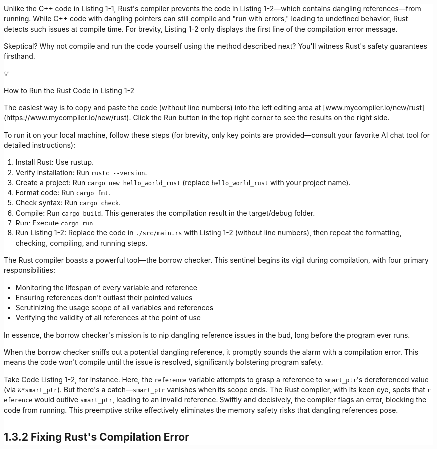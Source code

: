 Unlike the C++ code in Listing 1-1, Rust's compiler prevents the code in Listing 1-2—which contains dangling references—from running. While C++ code with dangling pointers can still compile and "run with errors," leading to undefined behavior, Rust detects such issues at compile time. For brevity, Listing 1-2 only displays the first line of the compilation error message.

Skeptical? Why not compile and run the code yourself using the method described next? You'll witness Rust's safety guarantees firsthand.

<aside>
💡

How to Run the Rust Code in Listing 1-2

The easiest way is to copy and paste the code (without line numbers) into the left editing area at [www.mycompiler.io/new/rust](https://www.mycompiler.io/new/rust). Click the Run button in the top right corner to see the results on the right side.

To run it on your local machine, follow these steps (for brevity, only key points are provided—consult your favorite AI chat tool for detailed instructions):

1. Install Rust: Use rustup.
2. Verify installation: Run `rustc --version`.
3. Create a project: Run `cargo new hello_world_rust` (replace `hello_world_rust` with your project name).
4. Format code: Run `cargo fmt`.
5. Check syntax: Run `cargo check`.
6. Compile: Run `cargo build`. This generates the compilation result in the target/debug folder.
7. Run: Execute `cargo run`.
8. Run Listing 1-2: Replace the code in `./src/main.rs` with Listing 1-2 (without line numbers), then repeat the formatting, checking, compiling, and running steps.
</aside>

The Rust compiler boasts a powerful tool—the borrow checker. This sentinel begins its vigil during compilation, with four primary responsibilities:

- Monitoring the lifespan of every variable and reference
- Ensuring references don't outlast their pointed values
- Scrutinizing the usage scope of all variables and references
- Verifying the validity of all references at the point of use

In essence, the borrow checker's mission is to nip dangling reference issues in the bud, long before the program ever runs.

When the borrow checker sniffs out a potential dangling reference, it promptly sounds the alarm with a compilation error. This means the code won't compile until the issue is resolved, significantly bolstering program safety.

Take Code Listing 1-2, for instance. Here, the `reference` variable attempts to grasp a reference to `smart_ptr`'s dereferenced value (via `&*smart_ptr`). But there's a catch—`smart_ptr` vanishes when its scope ends. The Rust compiler, with its keen eye, spots that `reference` would outlive `smart_ptr`, leading to an invalid reference. Swiftly and decisively, the compiler flags an error, blocking the code from running. This preemptive strike effectively eliminates the memory safety risks that dangling references pose.

## 1.3.2 Fixing Rust's Compilation Error

